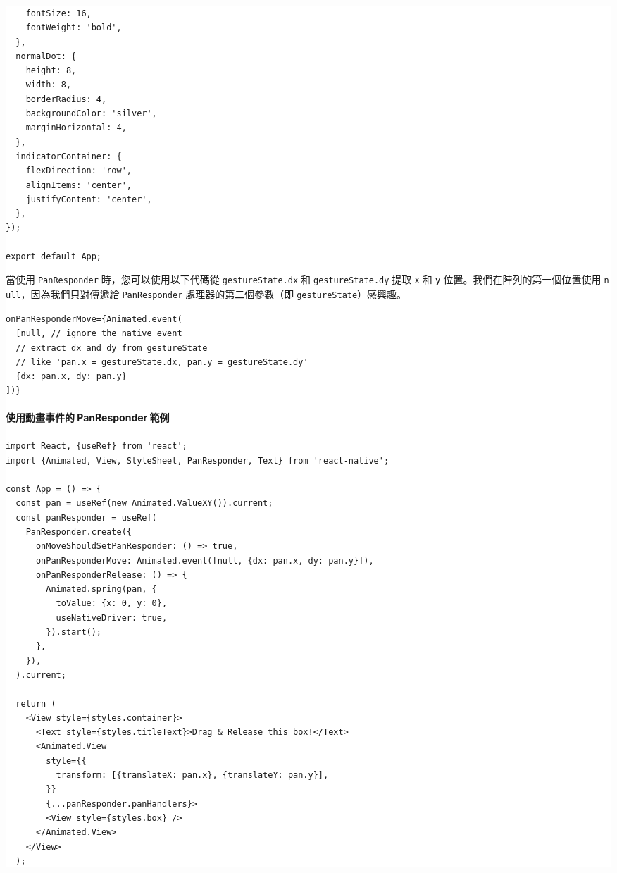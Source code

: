 ```SnackPlayer name=Animated&supportedPlatforms=ios,android
    fontSize: 16,
    fontWeight: 'bold',
  },
  normalDot: {
    height: 8,
    width: 8,
    borderRadius: 4,
    backgroundColor: 'silver',
    marginHorizontal: 4,
  },
  indicatorContainer: {
    flexDirection: 'row',
    alignItems: 'center',
    justifyContent: 'center',
  },
});

export default App;
```

當使用 `PanResponder` 時，您可以使用以下代碼從 `gestureState.dx` 和 `gestureState.dy` 提取 x 和 y 位置。我們在陣列的第一個位置使用 `null`，因為我們只對傳遞給 `PanResponder` 處理器的第二個參數（即 `gestureState`）感興趣。

```tsx
onPanResponderMove={Animated.event(
  [null, // ignore the native event
  // extract dx and dy from gestureState
  // like 'pan.x = gestureState.dx, pan.y = gestureState.dy'
  {dx: pan.x, dy: pan.y}
])}
```

#### 使用動畫事件的 PanResponder 範例

```SnackPlayer name=Animated
import React, {useRef} from 'react';
import {Animated, View, StyleSheet, PanResponder, Text} from 'react-native';

const App = () => {
  const pan = useRef(new Animated.ValueXY()).current;
  const panResponder = useRef(
    PanResponder.create({
      onMoveShouldSetPanResponder: () => true,
      onPanResponderMove: Animated.event([null, {dx: pan.x, dy: pan.y}]),
      onPanResponderRelease: () => {
        Animated.spring(pan, {
          toValue: {x: 0, y: 0},
          useNativeDriver: true,
        }).start();
      },
    }),
  ).current;

  return (
    <View style={styles.container}>
      <Text style={styles.titleText}>Drag & Release this box!</Text>
      <Animated.View
        style={{
          transform: [{translateX: pan.x}, {translateY: pan.y}],
        }}
        {...panResponder.panHandlers}>
        <View style={styles.box} />
      </Animated.View>
    </View>
  );
```